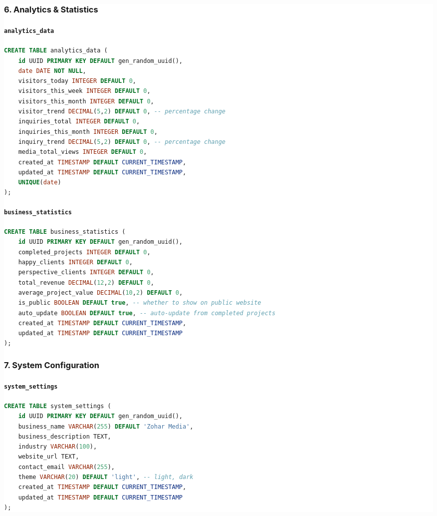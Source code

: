 ### 6. Analytics & Statistics

#### `analytics_data`

```sql
CREATE TABLE analytics_data (
    id UUID PRIMARY KEY DEFAULT gen_random_uuid(),
    date DATE NOT NULL,
    visitors_today INTEGER DEFAULT 0,
    visitors_this_week INTEGER DEFAULT 0,
    visitors_this_month INTEGER DEFAULT 0,
    visitor_trend DECIMAL(5,2) DEFAULT 0, -- percentage change
    inquiries_total INTEGER DEFAULT 0,
    inquiries_this_month INTEGER DEFAULT 0,
    inquiry_trend DECIMAL(5,2) DEFAULT 0, -- percentage change
    media_total_views INTEGER DEFAULT 0,
    created_at TIMESTAMP DEFAULT CURRENT_TIMESTAMP,
    updated_at TIMESTAMP DEFAULT CURRENT_TIMESTAMP,
    UNIQUE(date)
);
```

#### `business_statistics`

```sql
CREATE TABLE business_statistics (
    id UUID PRIMARY KEY DEFAULT gen_random_uuid(),
    completed_projects INTEGER DEFAULT 0,
    happy_clients INTEGER DEFAULT 0,
    perspective_clients INTEGER DEFAULT 0,
    total_revenue DECIMAL(12,2) DEFAULT 0,
    average_project_value DECIMAL(10,2) DEFAULT 0,
    is_public BOOLEAN DEFAULT true, -- whether to show on public website
    auto_update BOOLEAN DEFAULT true, -- auto-update from completed projects
    created_at TIMESTAMP DEFAULT CURRENT_TIMESTAMP,
    updated_at TIMESTAMP DEFAULT CURRENT_TIMESTAMP
);
```

### 7. System Configuration

#### `system_settings`

```sql
CREATE TABLE system_settings (
    id UUID PRIMARY KEY DEFAULT gen_random_uuid(),
    business_name VARCHAR(255) DEFAULT 'Zohar Media',
    business_description TEXT,
    industry VARCHAR(100),
    website_url TEXT,
    contact_email VARCHAR(255),
    theme VARCHAR(20) DEFAULT 'light', -- light, dark
    created_at TIMESTAMP DEFAULT CURRENT_TIMESTAMP,
    updated_at TIMESTAMP DEFAULT CURRENT_TIMESTAMP
);
```

